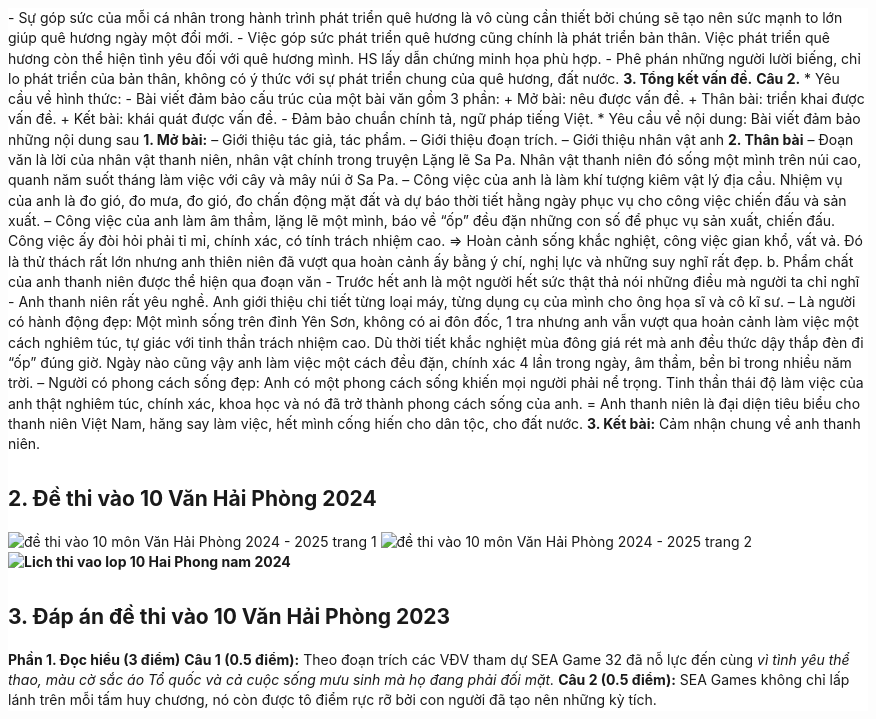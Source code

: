 \- Sự góp sức của mỗi cá nhân trong hành trình phát triển quê hương là vô cùng cần thiết bởi chúng sẽ tạo nên sức mạnh to lớn giúp quê hương ngày một đổi mới.
\- Việc góp sức phát triển quê hương cũng chính là phát triển bản thân. Việc phát triển quê hương còn thể hiện tình yêu đối với quê hương mình.
HS lấy dẫn chứng minh họa phù hợp.
\- Phê phán những người lười biếng, chỉ lo phát triển của bản thân, không có ý thức với sự phát triển chung của quê hương, đất nước.
**3\. Tổng kết vấn đề.**
**Câu 2.**
\* Yêu cầu về hình thức:
\- Bài viết đảm bảo cấu trúc của một bài văn gồm 3 phần:
\+ Mở bài: nêu được vấn đề.
\+ Thân bài: triển khai được vấn đề.
\+ Kết bài: khái quát được vấn đề.
\- Đảm bảo chuẩn chính tả, ngữ pháp tiếng Việt.
\* Yêu cầu về nội dung:
Bài viết đảm bảo những nội dung sau
**1\. Mở bài:**
– Giới thiệu tác giả, tác phẩm.
– Giới thiệu đoạn trích.
– Giới thiệu nhân vật anh
**2\. Thân bài**
– Đoạn văn là lời của nhân vật thanh niên, nhân vật chính trong truyện Lặng lẽ Sa Pa. Nhân vật thanh niên đó sống một mình trên núi cao, quanh năm suốt tháng làm việc với cây và mây núi ở Sa Pa.
– Công việc của anh là làm khí tượng kiêm vật lý địa cầu. Nhiệm vụ của anh là đo gió, đo mưa, đo gió, đo chấn động mặt đất và dự báo thời tiết hằng ngày phục vụ cho công việc chiến đấu và sản xuất.
– Công việc của anh làm âm thầm, lặng lẽ một mình, báo về “ốp” đều đặn những con số để phục vụ sản xuất, chiến đấu. Công việc ấy đòi hỏi phải tỉ mỉ, chính xác, có tính trách nhiệm cao.
=> Hoàn cảnh sống khắc nghiệt, công việc gian khổ, vất vả. Đó là thử thách rất lớn nhưng anh thiên niên đã vượt qua hoàn cảnh ấy bằng ý chí, nghị lực và những suy nghĩ rất đẹp.
b. Phẩm chất của anh thanh niên được thể hiện qua đoạn văn
\- Trước hết anh là một người hết sức thật thả nói những điều mà người ta chỉ nghĩ
\- Anh thanh niên rất yêu nghề. Anh giới thiệu chi tiết từng loại máy, từng dụng cụ của mình cho ông họa sĩ và cô kĩ sư.
– Là người có hành động đẹp: Một mình sống trên đỉnh Yên Sơn, không có ai đôn đốc, 1 tra nhưng anh vẫn vượt qua hoản cảnh làm việc một cách nghiêm túc, tự giác với tinh thần trách nhiệm cao. Dù thời tiết khắc nghiệt mùa đông giá rét mà anh đều thức dậy thắp đèn đi “ốp” đúng giờ. Ngày nào cũng vậy anh làm việc một cách đều đặn, chính xác 4 lần trong ngày, âm thầm, bền bỉ trong nhiều năm trời.
– Người có phong cách sống đẹp: Anh có một phong cách sống khiến mọi người phải nể trọng. Tinh thần thái độ làm việc của anh thật nghiêm túc, chính xác, khoa học và nó đã trở thành phong cách sống của anh.
= Anh thanh niên là đại diện tiêu biểu cho thanh niên Việt Nam, hăng say làm việc, hết mình cống hiến cho dân tộc, cho đất nước.
**3\. Kết bài:** Cảm nhận chung về anh thanh niên.
## 2\. Đề thi vào 10 Văn Hải Phòng 2024
![đề thi vào 10 môn Văn Hải Phòng 2024 - 2025 trang 1](https://i.vdoc.vn/data/image/2024/06/04/de-thi-vao-10-mon-van-hai-phong-2024-1.jpg)
![đề thi vào 10 môn Văn Hải Phòng 2024 - 2025 trang 2](https://i.vdoc.vn/data/image/2024/06/04/de-thi-vao-10-mon-van-hai-phong-2024-2.jpg)
**![Lich thi vao lop 10 Hai Phong nam 2024](https://i.vdoc.vn/data/image/2024/06/03/lich-thi-vao-lop-10-hai-phong-2024.png)**
## 3\. Đáp án đề thi vào 10 Văn Hải Phòng 2023
**Phần 1. Đọc hiểu \(3 điểm\)**
**Câu 1 \(0.5 điểm\):** Theo đoạn trích các VĐV tham dự SEA Game 32 đã nỗ lực đến cùng _vì tình yêu thể thao, màu cờ sắc áo Tổ quốc và cả cuộc sống mưu sinh mà họ đang phải đối mặt._
**Câu 2 \(0.5 điểm\):** SEA Games không chỉ lấp lánh trên mỗi tấm huy chương, nó còn được tô điểm rực rỡ bởi con người đã tạo nên những kỳ tích.